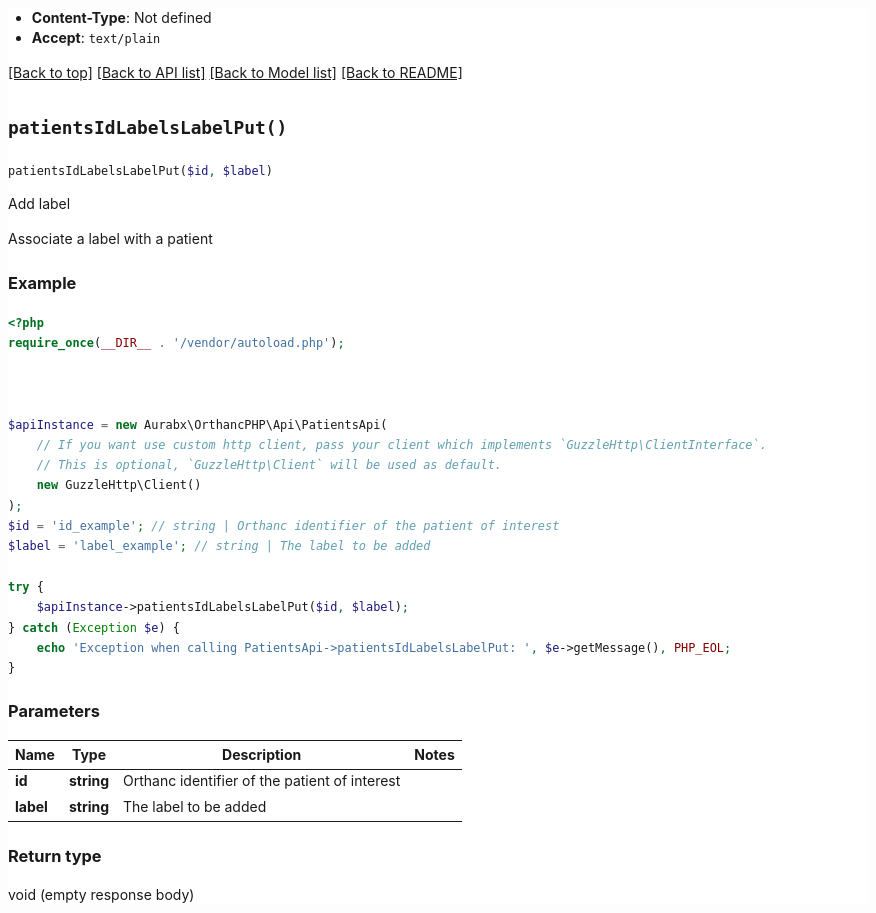 - **Content-Type**: Not defined
- **Accept**: `text/plain`

[[Back to top]](#) [[Back to API list]](../../README.md#endpoints)
[[Back to Model list]](../../README.md#models)
[[Back to README]](../../README.md)

## `patientsIdLabelsLabelPut()`

```php
patientsIdLabelsLabelPut($id, $label)
```

Add label

Associate a label with a patient

### Example

```php
<?php
require_once(__DIR__ . '/vendor/autoload.php');



$apiInstance = new Aurabx\OrthancPHP\Api\PatientsApi(
    // If you want use custom http client, pass your client which implements `GuzzleHttp\ClientInterface`.
    // This is optional, `GuzzleHttp\Client` will be used as default.
    new GuzzleHttp\Client()
);
$id = 'id_example'; // string | Orthanc identifier of the patient of interest
$label = 'label_example'; // string | The label to be added

try {
    $apiInstance->patientsIdLabelsLabelPut($id, $label);
} catch (Exception $e) {
    echo 'Exception when calling PatientsApi->patientsIdLabelsLabelPut: ', $e->getMessage(), PHP_EOL;
}
```

### Parameters

| Name | Type | Description  | Notes |
| ------------- | ------------- | ------------- | ------------- |
| **id** | **string**| Orthanc identifier of the patient of interest | |
| **label** | **string**| The label to be added | |

### Return type

void (empty response body)
